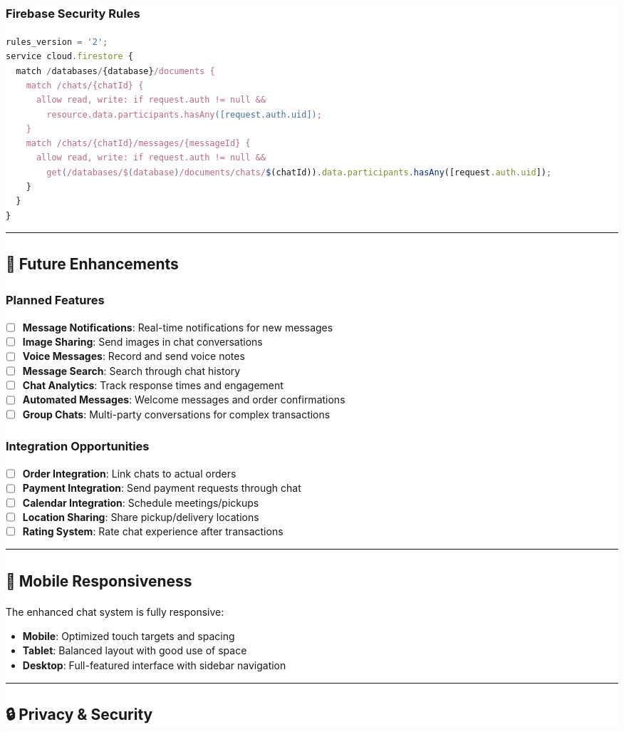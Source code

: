 ### **Firebase Security Rules**
```javascript
rules_version = '2';
service cloud.firestore {
  match /databases/{database}/documents {
    match /chats/{chatId} {
      allow read, write: if request.auth != null && 
        resource.data.participants.hasAny([request.auth.uid]);
    }
    match /chats/{chatId}/messages/{messageId} {
      allow read, write: if request.auth != null &&
        get(/databases/$(database)/documents/chats/$(chatId)).data.participants.hasAny([request.auth.uid]);
    }
  }
}
```

---

## 🚀 Future Enhancements

### **Planned Features**
- [ ] **Message Notifications**: Real-time notifications for new messages
- [ ] **Image Sharing**: Send images in chat conversations
- [ ] **Voice Messages**: Record and send voice notes
- [ ] **Message Search**: Search through chat history
- [ ] **Chat Analytics**: Track response times and engagement
- [ ] **Automated Messages**: Welcome messages and order confirmations
- [ ] **Group Chats**: Multi-party conversations for complex transactions

### **Integration Opportunities**
- [ ] **Order Integration**: Link chats to actual orders
- [ ] **Payment Integration**: Send payment requests through chat
- [ ] **Calendar Integration**: Schedule meetings/pickups
- [ ] **Location Sharing**: Share pickup/delivery locations
- [ ] **Rating System**: Rate chat experience after transactions

---

## 📱 Mobile Responsiveness

The enhanced chat system is fully responsive:
- **Mobile**: Optimized touch targets and spacing
- **Tablet**: Balanced layout with good use of space
- **Desktop**: Full-featured interface with sidebar navigation

---

## 🔒 Privacy & Security
